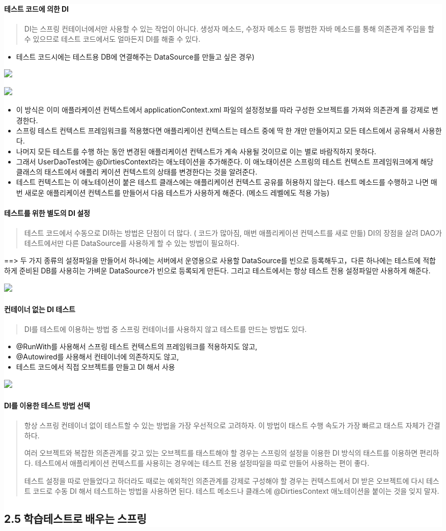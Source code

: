 #### 테스트 코드에 의한 DI

> DI는 스프링 컨테이너에서만 사용할 수 있는 작업이 아니다. 생성자 메소드, 수정자 메소드 등 평범한 자바 메소드를 통해 의존관계 주입을 할 수 있으므로 테스트 코드에서도 얼마든지 DI를 해줄 수 있다.

- 테스트 코드시에는 테스트용 DB에 연결해주는 DataSource를 만들고 싶은 경우)

![](./image/02.png)

![](./image/03.png)

- 이 방식은 이미 애플라케이션 컨텍스트에서 applicationContext.xml 파일의 설정정보를 따라 구성한 오브젝트를 가져와 의존관계 를 강제로 변경한다.
- 스프링 테스트 컨텍스트 프레임워크를 적용했다면 애플리케이션 컨텍스트는 테스트 중에 딱 한 개만 만들어지고 모든 테스트에서 공유해서 사용한다.
- 나머지 모든 테스트를 수행 하는 동안 변경된 애플리케이션 컨텍스트가 계속 사용될 것이므로 이는 별로 바람직하지 못하다.
- 그래서 UserDaoTest에는 @DirtiesContext라는 애노테이션을 추가해준다. 이 애노태이션은 스프링의 테스트 컨텍스트 프레임워크에게 해당 클래스의 태스트에서 애플리 케이션 컨텍스트의 상태를 변경한다는 것을 알려준다. 
- 테스트 컨텍스트는 이 애노테이션이 붙은 테스트 클래스에는 애플리케이션 컨텍스트 공유를 허용하지 않는다. 테스트 메소드를 수행하고 나면 매번 새로운 애플리케이션 컨텍스트를 만들어서 다음 테스트가 사용하게 해준다. (메소드 레벨에도 적용 가능)

#### 테스트를 위한 별도의 DI 설정

> 테스트 코드에서 수동으로 DI하는 방법은 단점이 더 많다. ( 코드가 많아짐, 매번 애플리케이션 컨텍스트를 새로 만듦) DI의 장점을 살려 DAO가 테스트에서만 다른 DataSource를 사용하게 할 수 있는 방법이 필요하다. 

==> 두 가지 종류의 설정파일을 만들어서 하나에는 서버에서 운영용으로 사용할 DataSource를 빈으로 등록해두고，다른 하나에는 테스트에 적합하게 준비된 DB를 사용히는 가벼운 DataSource가 빈으로 등록되게 만든다. 그리고 테스트에서는 항상 테스트 전용 설정파일만 사용하게 해준다.

![](./image/04.png)



#### 컨테이너 없는 DI 테스트

> DI를 테스트에 이용하는 방법 중 스프링 컨테이너를 사용하지 않고 테스트를 만드는 방법도 있다.

- @RunWith를 사용해서 스프링 테스트 컨텍스트의 프레임워크를 적용하지도 않고,
- @Autowired를 사용해서 컨테이너에 의존하지도  않고,
- 테스트 코드에서 직접 오브젝트를 만들고 DI 해서 사용

![](./image/05.png)



#### DI를 이용한 테스트 방법 선택

> 항상 스프링 컨테이너 없이 테스트할 수 있는 방법을 가장 우선적으로 고려하자. 이 방법이 태스트 수행 속도가 가장 빠르고 태스트 자체가 간결하다. 
>
> 여러 오브젝트와 복잡한 의존관계를 갖고 있는 오브젝트를 태스트해야 할 경우는 스프링의 설정을 이용한 DI 방식의 태스트를 이용하면 편리하다. 테스트에서 애플리케이션 컨텍스트를 사용히는 경우에는 테스트 전용 설정따일을 따로 만들어 사용하는 편이 좋다.
>
> 테스트 설정을 따로 만들었다고 하더라도 때로는 예외적인 의존관계를 강제로 구성해야 할 경우는 컨텍스트에서 DI 받은 오브젝트에 다시 테스트 코드로 수동 DI 해서 테스트하는 방법을 사용하면 된다. 테스트 메소드나 클래스에 @DirtiesContext 애노테이션을 붙이는 것을 잊지 말자. 

## 2.5 학습테스트로 배우는 스프링
